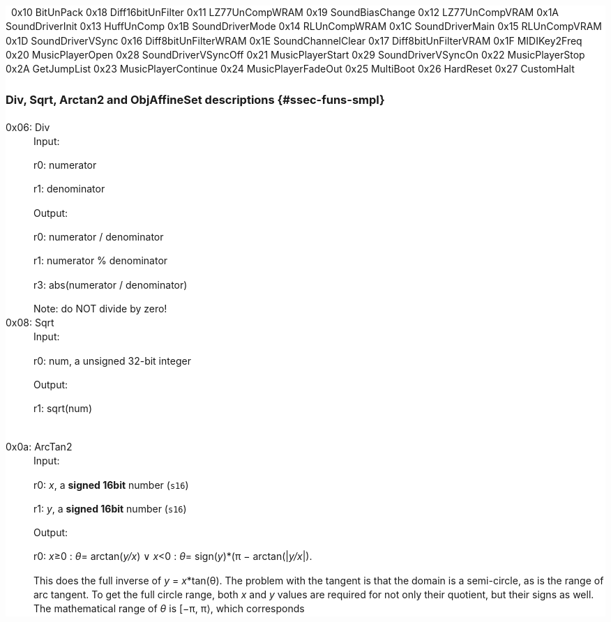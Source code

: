 <tr><td>&nbsp;
<tr><td>0x10	<td>BitUnPack		<td><td>0x18	<td>Diff16bitUnFilter 
<tr><td>0x11	<td>LZ77UnCompWRAM	<td><td>0x19	<td>SoundBiasChange 
<tr><td>0x12	<td>LZ77UnCompVRAM	<td><td>0x1A	<td>SoundDriverInit 
<tr><td>0x13	<td>HuffUnComp		<td><td>0x1B	<td>SoundDriverMode 
<tr><td>0x14	<td>RLUnCompWRAM	<td><td>0x1C	<td>SoundDriverMain 
<tr><td>0x15	<td>RLUnCompVRAM	<td><td>0x1D	<td>SoundDriverVSync 
<tr><td>0x16	<td>Diff8bitUnFilterWRAM	<td><td>0x1E <td>SoundChannelClear 
<tr><td>0x17	<td>Diff8bitUnFilterVRAM	<td><td>0x1F <td>MIDIKey2Freq

<tr><td>&nbsp;
<tr><td>0x20	<td>MusicPlayerOpen		<td><td>0x28 <td>SoundDriverVSyncOff
<tr><td>0x21	<td>MusicPlayerStart	<td><td>0x29 <td>SoundDriverVSyncOn 
<tr><td>0x22	<td>MusicPlayerStop		<td><td>0x2A <td>GetJumpList
<tr><td>0x23	<td>MusicPlayerContinue
<tr><td>0x24	<td>MusicPlayerFadeOut
<tr><td>0x25	<td>MultiBoot
<tr><td>0x26	<td>HardReset
<tr><td>0x27	<td>CustomHalt
</table>
</center>

### Div, Sqrt, Arctan2 and ObjAffineSet descriptions {#ssec-funs-smpl}

<dl>
<dt>0x06: Div</dt>
<dd>
Input:
  <p>r0: numerator</p>
  <p>r1: denominator</p>
 Output:
  <p>r0: numerator / denominator</p>
  <p>r1: numerator % denominator</p>
  <p>r3: abs(numerator / denominator)</p>
 Note: do NOT divide by zero!
<br>
</dd>

<dt>0x08: Sqrt</dt>
<dd>
Input:
  <p>r0: num, a unsigned 32-bit integer</p>
Output:
  <p>r1: sqrt(num)</p>
<br>
</dd>

<dt>0x0a: ArcTan2</dt>
<dd>
Input:
  <p>r0: <i>x</i>, a <b>signed 16bit</b> number (<code>s16</code>)</p>
  <p>r1: <i>y</i>, a <b>signed 16bit</b> number (<code>s16</code>)</p>
Output:
  <p>r0: 
    <i>x</i>&ge;0 : <i>&theta;</i>= arctan(<i>y/x</i>) &or;
    <i>x</i>&lt;0 : <i>&theta;</i>= 
      sign(<i>y</i>)*(&pi; &minus; arctan(|<i>y/x</i>|).<br>
  </p>
    This does the full inverse of <i>y</i> = <i>x</i>*tan(&theta;).
    The problem with the tangent is that the domain is a semi-circle,
    as is the range of arc tangent. To get the full circle range, both
    <i>x</i> and <i>y</i> values are required for not only their 
    quotient, but their signs as well. The mathematical range of
    <i>&theta;</i> is [&minus;&pi;,&nbsp;&pi;&rang;, which corresponds